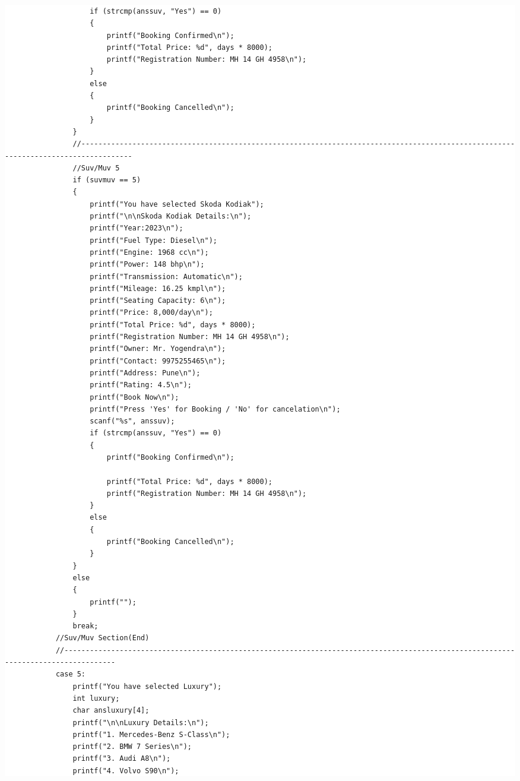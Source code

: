                         if (strcmp(anssuv, "Yes") == 0)
                        {
                            printf("Booking Confirmed\n");
                            printf("Total Price: %d", days * 8000);
                            printf("Registration Number: MH 14 GH 4958\n");
                        }
                        else
                        {
                            printf("Booking Cancelled\n");
                        }
                    }
                    //------------------------------------------------------------------------------------------------------------------------------------
                    //Suv/Muv 5
                    if (suvmuv == 5)
                    {
                        printf("You have selected Skoda Kodiak");
                        printf("\n\nSkoda Kodiak Details:\n");
                        printf("Year:2023\n");
                        printf("Fuel Type: Diesel\n");
                        printf("Engine: 1968 cc\n");
                        printf("Power: 148 bhp\n");
                        printf("Transmission: Automatic\n");
                        printf("Mileage: 16.25 kmpl\n");
                        printf("Seating Capacity: 6\n");
                        printf("Price: 8,000/day\n");
                        printf("Total Price: %d", days * 8000);
                        printf("Registration Number: MH 14 GH 4958\n");
                        printf("Owner: Mr. Yogendra\n");
                        printf("Contact: 9975255465\n");
                        printf("Address: Pune\n");
                        printf("Rating: 4.5\n");
                        printf("Book Now\n");
                        printf("Press 'Yes' for Booking / 'No' for cancelation\n");
                        scanf("%s", anssuv);
                        if (strcmp(anssuv, "Yes") == 0)
                        {
                            printf("Booking Confirmed\n");

                            printf("Total Price: %d", days * 8000);
                            printf("Registration Number: MH 14 GH 4958\n");
                        }
                        else
                        {
                            printf("Booking Cancelled\n");
                        }
                    }
                    else
                    {
                        printf("");
                    }
                    break;
                //Suv/Muv Section(End)
                //------------------------------------------------------------------------------------------------------------------------------------    
                case 5:
                    printf("You have selected Luxury");
                    int luxury;
                    char ansluxury[4];
                    printf("\n\nLuxury Details:\n");
                    printf("1. Mercedes-Benz S-Class\n");
                    printf("2. BMW 7 Series\n");
                    printf("3. Audi A8\n");
                    printf("4. Volvo S90\n");